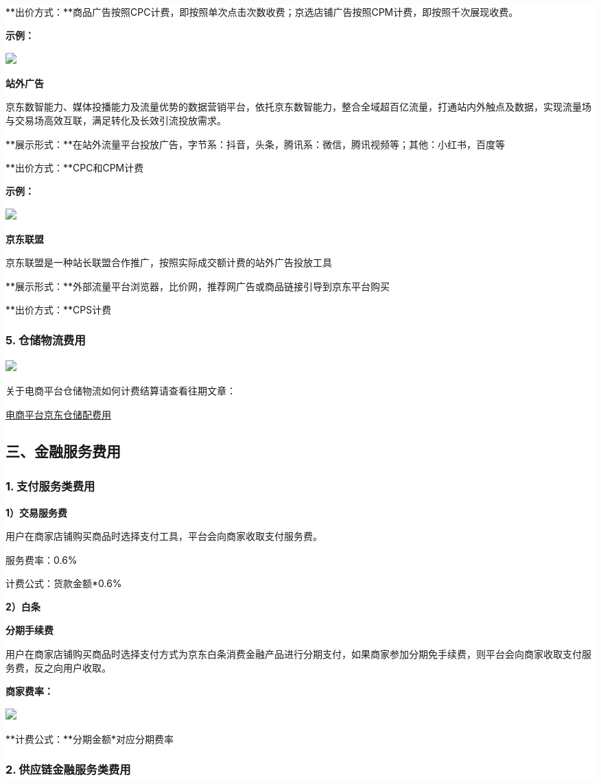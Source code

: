 **出价方式：**商品广告按照CPC计费，即按照单次点击次数收费；京选店铺广告按照CPM计费，即按照千次展现收费。

**示例：**

![](https://image.woshipm.com/wp-files/2025/05/sGcouhh1Bm8uQHZshjvp.png)

**站外广告**

京东数智能力、媒体投播能力及流量优势的数据营销平台，依托京东数智能力，整合全域超百亿流量，打通站内外触点及数据，实现流量场与交易场高效互联，满足转化及长效引流投放需求。

**展示形式：**在站外流量平台投放广告，字节系：抖音，头条，腾讯系：微信，腾讯视频等；其他：小红书，百度等

**出价方式：**CPC和CPM计费

**示例：**

![](https://image.woshipm.com/wp-files/2025/05/kC7FDpatIw6WX8HVHgmm.png)

**京东联盟**

京东联盟是一种站长联盟合作推广，按照实际成交额计费的站外广告投放工具

**展示形式：**外部流量平台浏览器，比价网，推荐网广告或商品链接引导到京东平台购买

**出价方式：**CPS计费

### 5\. 仓储物流费用

![](https://image.woshipm.com/wp-files/2025/05/SvEPkLarEYiXMbbf2IIh.png)

关于电商平台仓储物流如何计费结算请查看往期文章：

[电商平台京东仓储配费用](https://www.woshipm.com/pd/5947985.html)

## 三、金融服务费用

### 1\. 支付服务类费用

**1）交易服务费**

用户在商家店铺购买商品时选择支付工具，平台会向商家收取支付服务费。

服务费率：0.6%

计费公式：货款金额\*0.6%

**2）白条**

**分期手续费**

用户在商家店铺购买商品时选择支付方式为京东白条消费金融产品进行分期支付，如果商家参加分期免手续费，则平台会向商家收取支付服务费，反之向用户收取。

**商家费率：**

![](https://image.woshipm.com/wp-files/2025/05/kYom0uWB08PEHEFkfk0r.png)

**计费公式：**分期金额\*对应分期费率

### 2\. 供应链金融服务类费用
